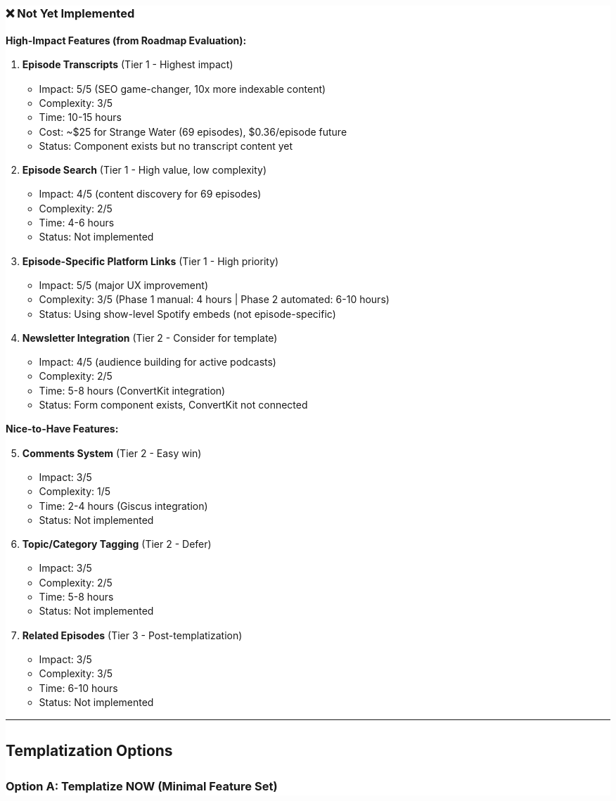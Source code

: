 ### ❌ Not Yet Implemented

**High-Impact Features (from Roadmap Evaluation):**

1. **Episode Transcripts** (Tier 1 - Highest impact)
   - Impact: 5/5 (SEO game-changer, 10x more indexable content)
   - Complexity: 3/5
   - Time: 10-15 hours
   - Cost: ~$25 for Strange Water (69 episodes), $0.36/episode future
   - Status: Component exists but no transcript content yet

2. **Episode Search** (Tier 1 - High value, low complexity)
   - Impact: 4/5 (content discovery for 69 episodes)
   - Complexity: 2/5
   - Time: 4-6 hours
   - Status: Not implemented

3. **Episode-Specific Platform Links** (Tier 1 - High priority)
   - Impact: 5/5 (major UX improvement)
   - Complexity: 3/5 (Phase 1 manual: 4 hours | Phase 2 automated: 6-10 hours)
   - Status: Using show-level Spotify embeds (not episode-specific)

4. **Newsletter Integration** (Tier 2 - Consider for template)
   - Impact: 4/5 (audience building for active podcasts)
   - Complexity: 2/5
   - Time: 5-8 hours (ConvertKit integration)
   - Status: Form component exists, ConvertKit not connected

**Nice-to-Have Features:**

5. **Comments System** (Tier 2 - Easy win)
   - Impact: 3/5
   - Complexity: 1/5
   - Time: 2-4 hours (Giscus integration)
   - Status: Not implemented

6. **Topic/Category Tagging** (Tier 2 - Defer)
   - Impact: 3/5
   - Complexity: 2/5
   - Time: 5-8 hours
   - Status: Not implemented

7. **Related Episodes** (Tier 3 - Post-templatization)
   - Impact: 3/5
   - Complexity: 3/5
   - Time: 6-10 hours
   - Status: Not implemented

---

## Templatization Options

### Option A: Templatize NOW (Minimal Feature Set)
